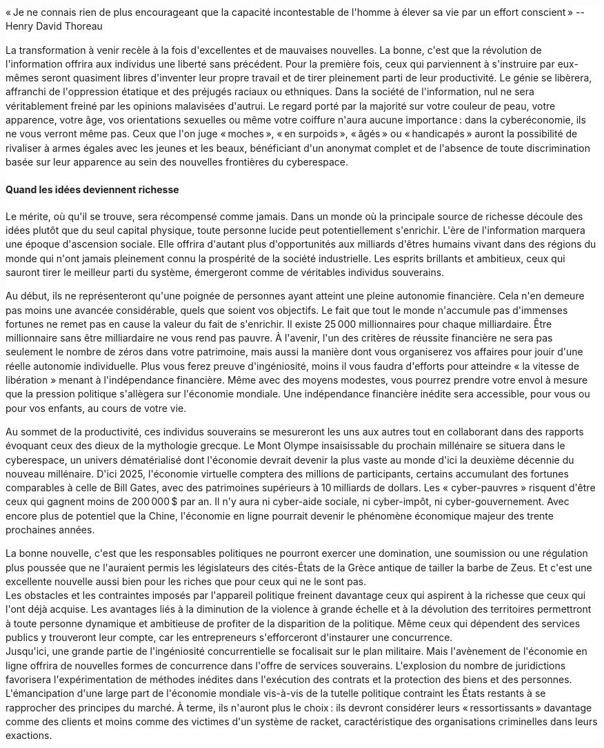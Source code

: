 « Je ne connais rien de plus encourageant que la capacité incontestable de l'homme à élever sa vie par un effort conscient » -- Henry David Thoreau

La transformation à venir recèle à la fois d'excellentes et de mauvaises nouvelles. La bonne, c'est que la révolution de l'information offrira aux individus une liberté sans précédent. Pour la première fois, ceux qui parviennent à s'instruire par eux-mêmes seront quasiment libres d'inventer leur propre travail et de tirer pleinement parti de leur productivité. Le génie se libèrera, affranchi de l'oppression étatique et des préjugés raciaux ou ethniques. Dans la société de l'information, nul ne sera véritablement freiné par les opinions malavisées d'autrui. Le regard porté par la majorité sur votre couleur de peau, votre apparence, votre âge, vos orientations sexuelles ou même votre coiffure n'aura aucune importance : dans la cyberéconomie, ils ne vous verront même pas. Ceux que l'on juge « moches », « en surpoids », « âgés » ou « handicapés » auront la possibilité de rivaliser à armes égales avec les jeunes et les beaux, bénéficiant d'un anonymat complet et de l'absence de toute discrimination basée sur leur apparence au sein des nouvelles frontières du cyberespace.

#### Quand les idées deviennent richesse

Le mérite, où qu'il se trouve, sera récompensé comme jamais. Dans un monde où la principale source de richesse découle des idées plutôt que du seul capital physique, toute personne lucide peut potentiellement s'enrichir. L'ère de l'information marquera une époque d'ascension sociale. Elle offrira d'autant plus d'opportunités aux milliards d'êtres humains vivant dans des régions du monde qui n'ont jamais pleinement connu la prospérité de la société industrielle. Les esprits brillants et ambitieux, ceux qui sauront tirer le meilleur parti du système, émergeront comme de véritables individus souverains.

Au début, ils ne représenteront qu'une poignée de personnes ayant atteint une pleine autonomie financière. Cela n'en demeure pas moins une avancée considérable, quels que soient vos objectifs. Le fait que tout le monde n'accumule pas d'immenses fortunes ne remet pas en cause la valeur du fait de s'enrichir. Il existe 25 000 millionnaires pour chaque milliardaire. Être millionnaire sans être milliardaire ne vous rend pas pauvre. À l'avenir, l'un des critères de réussite financière ne sera pas seulement le nombre de zéros dans votre patrimoine, mais aussi la manière dont vous organiserez vos affaires pour jouir d'une réelle autonomie individuelle. Plus vous ferez preuve d'ingéniosité, moins il vous faudra d'efforts pour atteindre « la vitesse de libération » menant à l'indépendance financière. Même avec des moyens modestes, vous pourrez prendre votre envol à mesure que la pression politique s'allègera sur l'économie mondiale. Une indépendance financière inédite sera accessible, pour vous ou pour vos enfants, au cours de votre vie.

Au sommet de la productivité, ces individus souverains se mesureront les uns aux autres tout en collaborant dans des rapports évoquant ceux des dieux de la mythologie grecque. Le Mont Olympe insaisissable du prochain millénaire se situera dans le cyberespace, un univers dématérialisé dont l'économie devrait devenir la plus vaste au monde d'ici la deuxième décennie du nouveau millénaire. D'ici 2025, l'économie virtuelle comptera des millions de participants, certains accumulant des fortunes comparables à celle de Bill Gates, avec des patrimoines supérieurs à 10 milliards de dollars. Les « cyber-pauvres » risquent d'être ceux qui gagnent moins de 200 000 \$ par an. Il n'y aura ni cyber-aide sociale, ni cyber-impôt, ni cyber-gouvernement. Avec encore plus de potentiel que la Chine, l'économie en ligne pourrait devenir le phénomène économique majeur des trente prochaines années.

La bonne nouvelle, c'est que les responsables politiques ne pourront exercer une domination, une soumission ou une régulation plus poussée que ne l'auraient permis les législateurs des cités-États de la Grèce antique de tailler la barbe de Zeus. Et c'est une excellente nouvelle aussi bien pour les riches que pour ceux qui ne le sont pas.\
Les obstacles et les contraintes imposés par l'appareil politique freinent davantage ceux qui aspirent à la richesse que ceux qui l'ont déjà acquise. Les avantages liés à la diminution de la violence à grande échelle et à la dévolution des territoires permettront à toute personne dynamique et ambitieuse de profiter de la disparition de la politique. Même ceux qui dépendent des services publics y trouveront leur compte, car les entrepreneurs s'efforceront d'instaurer une concurrence.\
Jusqu'ici, une grande partie de l'ingéniosité concurrentielle se focalisait sur le plan militaire. Mais l'avènement de l'économie en ligne offrira de nouvelles formes de concurrence dans l'offre de services souverains. L'explosion du nombre de juridictions favorisera l'expérimentation de méthodes inédites dans l'exécution des contrats et la protection des biens et des personnes. L'émancipation d'une large part de l'économie mondiale vis-à-vis de la tutelle politique contraint les États restants à se rapprocher des principes du marché. À terme, ils n'auront plus le choix : ils devront considérer leurs « ressortissants » davantage comme des clients et moins comme des victimes d'un système de racket, caractéristique des organisations criminelles dans leurs exactions.

